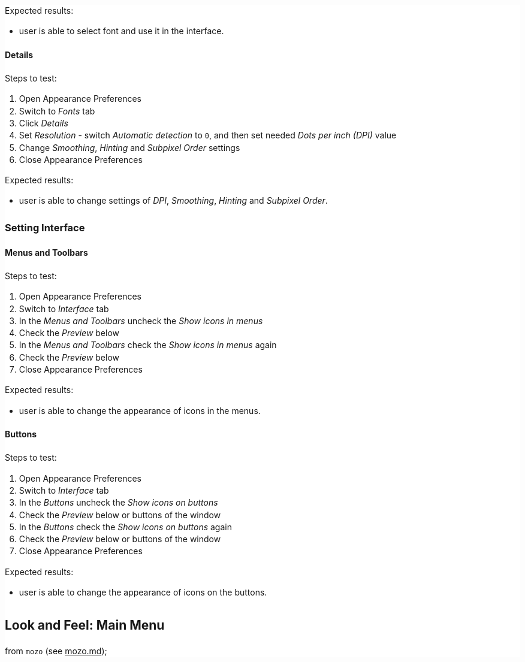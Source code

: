 Expected results:

* user is able to select font and use it in the interface.

#### Details

Steps to test:

1. Open Appearance Preferences
1. Switch to *Fonts* tab
1. Click *Details*
1. Set *Resolution* - switch *Automatic detection* to `0`, and then set needed *Dots per inch (DPI)* value
1. Change *Smoothing*, *Hinting* and *Subpixel Order* settings
1. Close Appearance Preferences

Expected results:

* user is able to change settings of *DPI*, *Smoothing*, *Hinting* and *Subpixel Order*.

### Setting Interface

#### Menus and Toolbars

Steps to test:

1. Open Appearance Preferences
1. Switch to *Interface* tab
1. In the *Menus and Toolbars* uncheck the *Show icons in menus*
1. Check the *Preview* below
1. In the *Menus and Toolbars* check the *Show icons in menus* again
1. Check the *Preview* below
1. Close Appearance Preferences

Expected results:

* user is able to change the appearance of icons in the menus.

#### Buttons

Steps to test:

1. Open Appearance Preferences
1. Switch to *Interface* tab
1. In the *Buttons* uncheck the *Show icons on buttons*
1. Check the *Preview* below or buttons of the window
1. In the *Buttons* check the *Show icons on buttons* again
1. Check the *Preview* below or buttons of the window
1. Close Appearance Preferences

Expected results:

* user is able to change the appearance of icons on the buttons.

## Look and Feel: Main Menu

from `mozo` (see [mozo.md](mozo.md));
